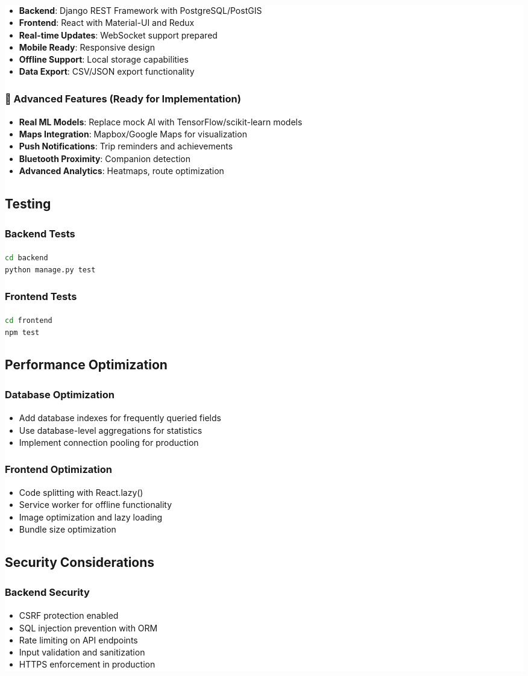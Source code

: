 - **Backend**: Django REST Framework with PostgreSQL/PostGIS
- **Frontend**: React with Material-UI and Redux
- **Real-time Updates**: WebSocket support prepared
- **Mobile Ready**: Responsive design
- **Offline Support**: Local storage capabilities
- **Data Export**: CSV/JSON export functionality

### 🚧 Advanced Features (Ready for Implementation)

- **Real ML Models**: Replace mock AI with TensorFlow/scikit-learn models
- **Maps Integration**: Mapbox/Google Maps for visualization
- **Push Notifications**: Trip reminders and achievements
- **Bluetooth Proximity**: Companion detection
- **Advanced Analytics**: Heatmaps, route optimization

## Testing

### Backend Tests

```bash
cd backend
python manage.py test
```

### Frontend Tests

```bash
cd frontend
npm test
```

## Performance Optimization

### Database Optimization

- Add database indexes for frequently queried fields
- Use database-level aggregations for statistics
- Implement connection pooling for production

### Frontend Optimization

- Code splitting with React.lazy()
- Service worker for offline functionality
- Image optimization and lazy loading
- Bundle size optimization

## Security Considerations

### Backend Security

- CSRF protection enabled
- SQL injection prevention with ORM
- Rate limiting on API endpoints
- Input validation and sanitization
- HTTPS enforcement in production
